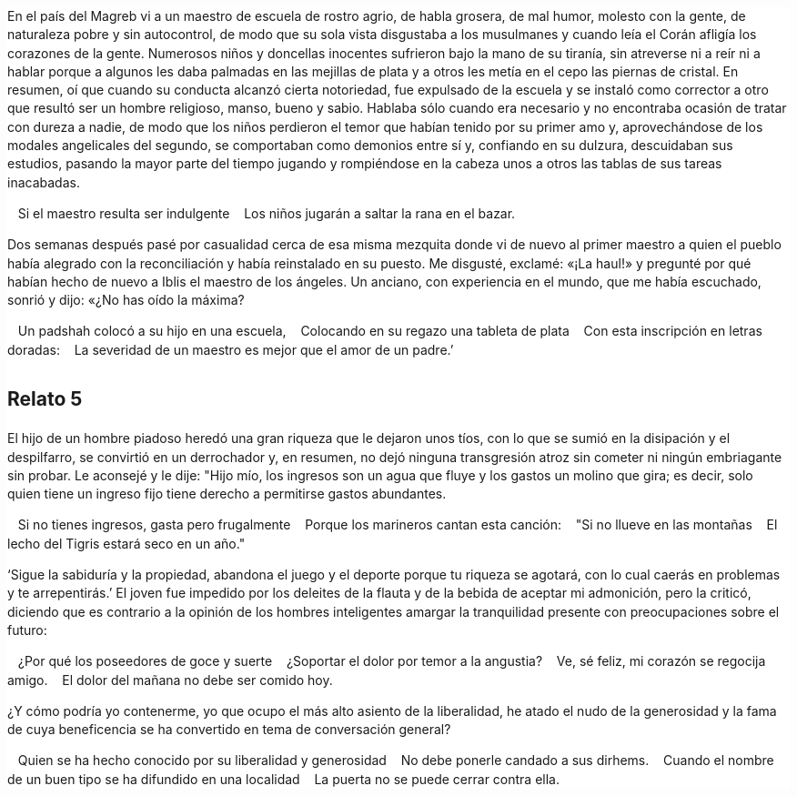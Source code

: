 En el país del Magreb vi a un maestro de escuela de rostro agrio, de habla grosera, de mal humor, molesto con la gente, de naturaleza pobre y sin autocontrol, de modo que su sola vista disgustaba a los musulmanes y cuando leía el Corán afligía los corazones de la gente. Numerosos niños y doncellas inocentes sufrieron bajo la mano de su tiranía, sin atreverse ni a reír ni a hablar porque a algunos les daba palmadas en las mejillas de plata y a otros les metía en el cepo las piernas de cristal. En resumen, oí que cuando su conducta alcanzó cierta notoriedad, fue expulsado de la escuela y se instaló como corrector a otro que resultó ser un hombre religioso, manso, bueno y sabio. Hablaba sólo cuando era necesario y no encontraba ocasión de tratar con dureza a nadie, de modo que los niños perdieron el temor que habían tenido por su primer amo y, aprovechándose de los modales angelicales del segundo, se comportaban como demonios entre sí y, confiando en su dulzura, descuidaban sus estudios, pasando la mayor parte del tiempo jugando y rompiéndose en la cabeza unos a otros las tablas de sus tareas inacabadas.

&nbsp;&nbsp;&nbsp;Si el maestro resulta ser indulgente
&nbsp;&nbsp;&nbsp;Los niños jugarán a saltar la rana en el bazar.

Dos semanas después pasé por casualidad cerca de esa misma mezquita donde vi de nuevo al primer maestro a quien el pueblo había alegrado con la reconciliación y había reinstalado en su puesto. Me disgusté, exclamé: «¡La haul!» y pregunté por qué habían hecho de nuevo a Iblis el maestro de los ángeles. Un anciano, con experiencia en el mundo, que me había escuchado, sonrió y dijo: «¿No has oído la máxima?

&nbsp;&nbsp;&nbsp;Un padshah colocó a su hijo en una escuela,
&nbsp;&nbsp;&nbsp;Colocando en su regazo una tableta de plata
&nbsp;&nbsp;&nbsp;Con esta inscripción en letras doradas:
&nbsp;&nbsp;&nbsp;La severidad de un maestro es mejor que el amor de un padre.’

## Relato 5

El hijo de un hombre piadoso heredó una gran riqueza que le dejaron unos tíos, con lo que se sumió en la disipación y el despilfarro, se convirtió en un derrochador y, en resumen, no dejó ninguna transgresión atroz sin cometer ni ningún embriagante sin probar. Le aconsejé y le dije: "Hijo mío, los ingresos son un agua que fluye y los gastos un molino que gira; es decir, solo quien tiene un ingreso fijo tiene derecho a permitirse gastos abundantes.

&nbsp;&nbsp;&nbsp;Si no tienes ingresos, gasta pero frugalmente
&nbsp;&nbsp;&nbsp;Porque los marineros cantan esta canción:
&nbsp;&nbsp;&nbsp;"Si no llueve en las montañas
&nbsp;&nbsp;&nbsp;El lecho del Tigris estará seco en un año."

‘Sigue la sabiduría y la propiedad, abandona el juego y el deporte porque tu riqueza se agotará, con lo cual caerás en problemas y te arrepentirás.’ El joven fue impedido por los deleites de la flauta y de la bebida de aceptar mi admonición, pero la criticó, diciendo que es contrario a la opinión de los hombres inteligentes amargar la tranquilidad presente con preocupaciones sobre el futuro:

&nbsp;&nbsp;&nbsp;¿Por qué los poseedores de goce y suerte
&nbsp;&nbsp;&nbsp;¿Soportar el dolor por temor a la angustia?
&nbsp;&nbsp;&nbsp;Ve, sé feliz, mi corazón se regocija amigo.
&nbsp;&nbsp;&nbsp;El dolor del mañana no debe ser comido hoy.

¿Y cómo podría yo contenerme, yo que ocupo el más alto asiento de la liberalidad, he atado el nudo de la generosidad y la fama de cuya beneficencia se ha convertido en tema de conversación general?

&nbsp;&nbsp;&nbsp;Quien se ha hecho conocido por su liberalidad y generosidad
&nbsp;&nbsp;&nbsp;No debe ponerle candado a sus dirhems.
&nbsp;&nbsp;&nbsp;Cuando el nombre de un buen tipo se ha difundido en una localidad
&nbsp;&nbsp;&nbsp;La puerta no se puede cerrar contra ella.
